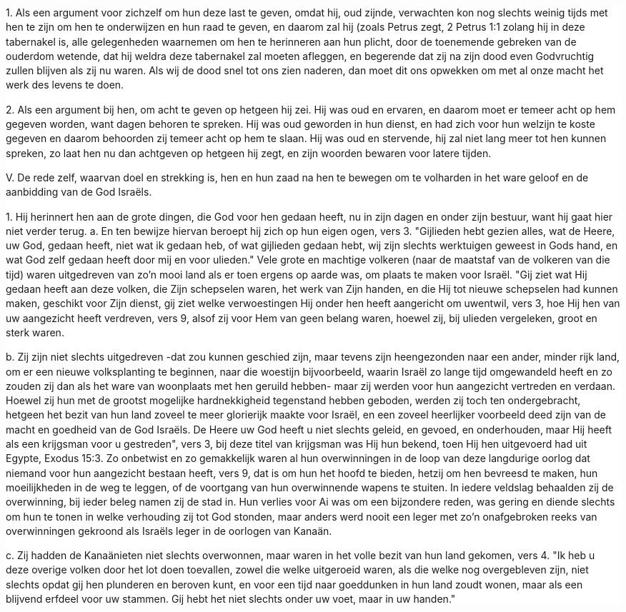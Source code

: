 1\. Als een argument voor zichzelf om hun deze last te geven, omdat hij, oud zijnde, verwachten kon nog slechts weinig tijds met hen te zijn om hen te onderwijzen en hun raad te geven, en daarom zal hij (zoals Petrus zegt, 2 Petrus 1:1 zolang hij in deze tabernakel is, alle gelegenheden waarnemen om hen te herinneren aan hun plicht, door de toenemende gebreken van de ouderdom wetende, dat hij weldra deze tabernakel zal moeten afleggen, en begerende dat zij na zijn dood even Godvruchtig zullen blijven als zij nu waren. Als wij de dood snel tot ons zien naderen, dan moet dit ons opwekken om met al onze macht het werk des levens te doen. 

2\. Als een argument bij hen, om acht te geven op hetgeen hij zei. Hij was oud en ervaren, en daarom moet er temeer acht op hem gegeven worden, want dagen behoren te spreken. Hij was oud geworden in hun dienst, en had zich voor hun welzijn te koste gegeven en daarom behoorden zij temeer acht op hem te slaan. Hij was oud en stervende, hij zal niet lang meer tot hen kunnen spreken, zo laat hen nu dan achtgeven op hetgeen hij zegt, en zijn woorden bewaren voor latere tijden. 

V. De rede zelf, waarvan doel en strekking is, hen en hun zaad na hen te bewegen om te volharden in het ware geloof en de aanbidding van de God Israëls. 

1\. Hij herinnert hen aan de grote dingen, die God voor hen gedaan heeft, nu in zijn dagen en onder zijn bestuur, want hij gaat hier niet verder terug. 
a. En ten bewijze hiervan beroept hij zich op hun eigen ogen, vers 3. "Gijlieden hebt gezien alles, wat de Heere, uw God, gedaan heeft, niet wat ik gedaan heb, of wat gijlieden gedaan hebt, wij zijn slechts werktuigen geweest in Gods hand, en wat God zelf gedaan heeft door mij en voor ulieden." Vele grote en machtige volkeren (naar de maatstaf van de volkeren van die tijd) waren uitgedreven van zo’n mooi land als er toen ergens op aarde was, om plaats te maken voor Israël. "Gij ziet wat Hij gedaan heeft aan deze volken, die Zijn schepselen waren, het werk van Zijn handen, en die Hij tot nieuwe schepselen had kunnen maken, geschikt voor Zijn dienst, gij ziet welke verwoestingen Hij onder hen heeft aangericht om uwentwil, vers 3, hoe Hij hen van uw aangezicht heeft verdreven, vers 9, alsof zij voor Hem van geen belang waren, hoewel zij, bij ulieden vergeleken, groot en sterk waren. 

b. Zij zijn niet slechts uitgedreven -dat zou kunnen geschied zijn, maar tevens zijn heengezonden naar een ander, minder rijk land, om er een nieuwe volksplanting te beginnen, naar die woestijn bijvoorbeeld, waarin Israël zo lange tijd omgewandeld heeft en zo zouden zij dan als het ware van woonplaats met hen geruild hebben- maar zij werden voor hun aangezicht vertreden en verdaan. Hoewel zij hun met de grootst mogelijke hardnekkigheid tegenstand hebben geboden, werden zij toch ten ondergebracht, hetgeen het bezit van hun land zoveel te meer glorierijk maakte voor Israël, en een zoveel heerlijker voorbeeld deed zijn van de macht en goedheid van de God Israëls. De Heere uw God heeft u niet slechts geleid, en gevoed, en onderhouden, maar Hij heeft als een krijgsman voor u gestreden", vers 3, bij deze titel van krijgsman was Hij hun bekend, toen Hij hen uitgevoerd had uit Egypte, Exodus 15:3. Zo onbetwist en zo gemakkelijk waren al hun overwinningen in de loop van deze langdurige oorlog dat niemand voor hun aangezicht bestaan heeft, vers 9, dat is om hun het hoofd te bieden, hetzij om hen bevreesd te maken, hun moeilijkheden in de weg te leggen, of de voortgang van hun overwinnende wapens te stuiten. In iedere veldslag behaalden zij de overwinning, bij ieder beleg namen zij de stad in. Hun verlies voor Ai was om een bijzondere reden, was gering en diende slechts om hun te tonen in welke verhouding zij tot God stonden, maar anders werd nooit een leger met zo’n onafgebroken reeks van overwinningen gekroond als Israëls leger in de oorlogen van Kanaän. 

c. Zij hadden de Kanaänieten niet slechts overwonnen, maar waren in het volle bezit van hun land gekomen, vers 4. "Ik heb u deze overige volken door het lot doen toevallen, zowel die welke uitgeroeid waren, als die welke nog overgebleven zijn, niet slechts opdat gij hen plunderen en beroven kunt, en voor een tijd naar goeddunken in hun land zoudt wonen, maar als een blijvend erfdeel voor uw stammen. Gij hebt het niet slechts onder uw voet, maar in uw handen." 
